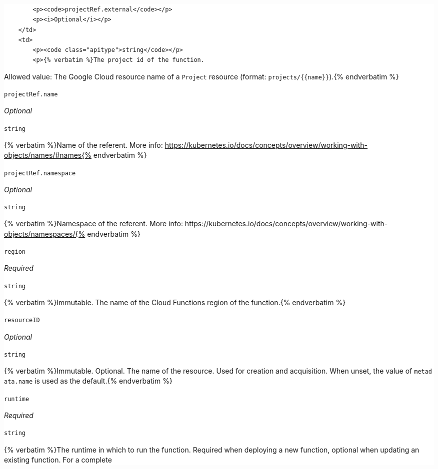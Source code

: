             <p><code>projectRef.external</code></p>
            <p><i>Optional</i></p>
        </td>
        <td>
            <p><code class="apitype">string</code></p>
            <p>{% verbatim %}The project id of the function.

Allowed value: The Google Cloud resource name of a `Project` resource (format: `projects/{{name}}`).{% endverbatim %}</p>
        </td>
    </tr>
    <tr>
        <td>
            <p><code>projectRef.name</code></p>
            <p><i>Optional</i></p>
        </td>
        <td>
            <p><code class="apitype">string</code></p>
            <p>{% verbatim %}Name of the referent. More info: https://kubernetes.io/docs/concepts/overview/working-with-objects/names/#names{% endverbatim %}</p>
        </td>
    </tr>
    <tr>
        <td>
            <p><code>projectRef.namespace</code></p>
            <p><i>Optional</i></p>
        </td>
        <td>
            <p><code class="apitype">string</code></p>
            <p>{% verbatim %}Namespace of the referent. More info: https://kubernetes.io/docs/concepts/overview/working-with-objects/namespaces/{% endverbatim %}</p>
        </td>
    </tr>
    <tr>
        <td>
            <p><code>region</code></p>
            <p><i>Required</i></p>
        </td>
        <td>
            <p><code class="apitype">string</code></p>
            <p>{% verbatim %}Immutable. The name of the Cloud Functions region of the function.{% endverbatim %}</p>
        </td>
    </tr>
    <tr>
        <td>
            <p><code>resourceID</code></p>
            <p><i>Optional</i></p>
        </td>
        <td>
            <p><code class="apitype">string</code></p>
            <p>{% verbatim %}Immutable. Optional. The name of the resource. Used for creation and acquisition. When unset, the value of `metadata.name` is used as the default.{% endverbatim %}</p>
        </td>
    </tr>
    <tr>
        <td>
            <p><code>runtime</code></p>
            <p><i>Required</i></p>
        </td>
        <td>
            <p><code class="apitype">string</code></p>
            <p>{% verbatim %}The runtime in which to run the function. Required when deploying a new
function, optional when updating an existing function. For a complete